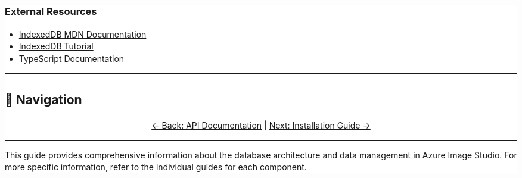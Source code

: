 ### External Resources

- [IndexedDB MDN Documentation](https://developer.mozilla.org/en-US/docs/Web/API/IndexedDB_API)
- [IndexedDB Tutorial](https://developer.mozilla.org/en-US/docs/Web/API/IndexedDB_API/Using_IndexedDB)
- [TypeScript Documentation](https://www.typescriptlang.org/docs)

---

## 🧭 Navigation

<div align="center">

[← Back: API Documentation](api-documentation.md) | [Next: Installation Guide →](installation.md)

</div>

---

This guide provides comprehensive information about the database architecture and data management in Azure Image Studio. For more specific information, refer to the individual guides for each component.

